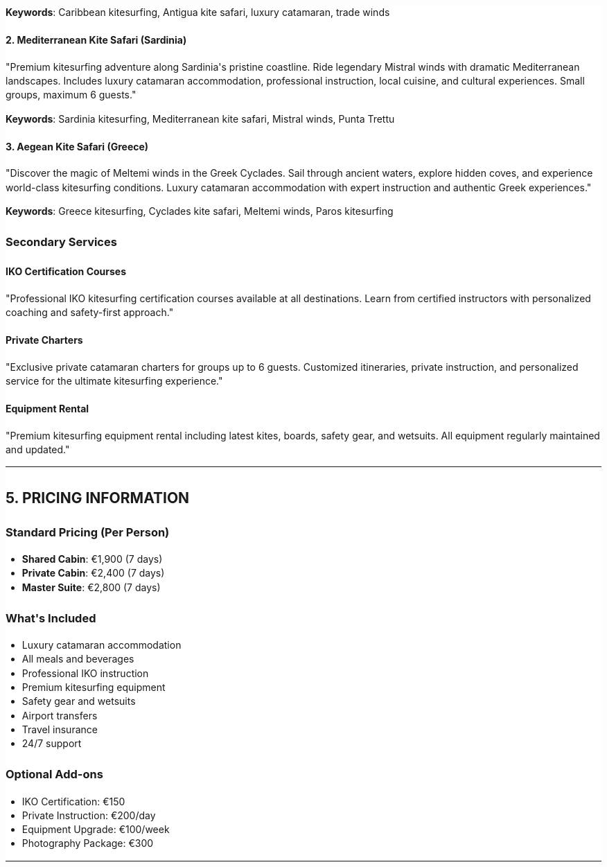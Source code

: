 **Keywords**: Caribbean kitesurfing, Antigua kite safari, luxury catamaran, trade winds

#### 2. Mediterranean Kite Safari (Sardinia)
"Premium kitesurfing adventure along Sardinia's pristine coastline. Ride legendary Mistral winds with dramatic Mediterranean landscapes. Includes luxury catamaran accommodation, professional instruction, local cuisine, and cultural experiences. Small groups, maximum 6 guests."

**Keywords**: Sardinia kitesurfing, Mediterranean kite safari, Mistral winds, Punta Trettu

#### 3. Aegean Kite Safari (Greece)
"Discover the magic of Meltemi winds in the Greek Cyclades. Sail through ancient waters, explore hidden coves, and experience world-class kitesurfing conditions. Luxury catamaran accommodation with expert instruction and authentic Greek experiences."

**Keywords**: Greece kitesurfing, Cyclades kite safari, Meltemi winds, Paros kitesurfing

### Secondary Services

#### IKO Certification Courses
"Professional IKO kitesurfing certification courses available at all destinations. Learn from certified instructors with personalized coaching and safety-first approach."

#### Private Charters
"Exclusive private catamaran charters for groups up to 6 guests. Customized itineraries, private instruction, and personalized service for the ultimate kitesurfing experience."

#### Equipment Rental
"Premium kitesurfing equipment rental including latest kites, boards, safety gear, and wetsuits. All equipment regularly maintained and updated."

---

## 5. PRICING INFORMATION

### Standard Pricing (Per Person)
- **Shared Cabin**: €1,900 (7 days)
- **Private Cabin**: €2,400 (7 days)
- **Master Suite**: €2,800 (7 days)

### What's Included
- Luxury catamaran accommodation
- All meals and beverages
- Professional IKO instruction
- Premium kitesurfing equipment
- Safety gear and wetsuits
- Airport transfers
- Travel insurance
- 24/7 support

### Optional Add-ons
- IKO Certification: €150
- Private Instruction: €200/day
- Equipment Upgrade: €100/week
- Photography Package: €300

---